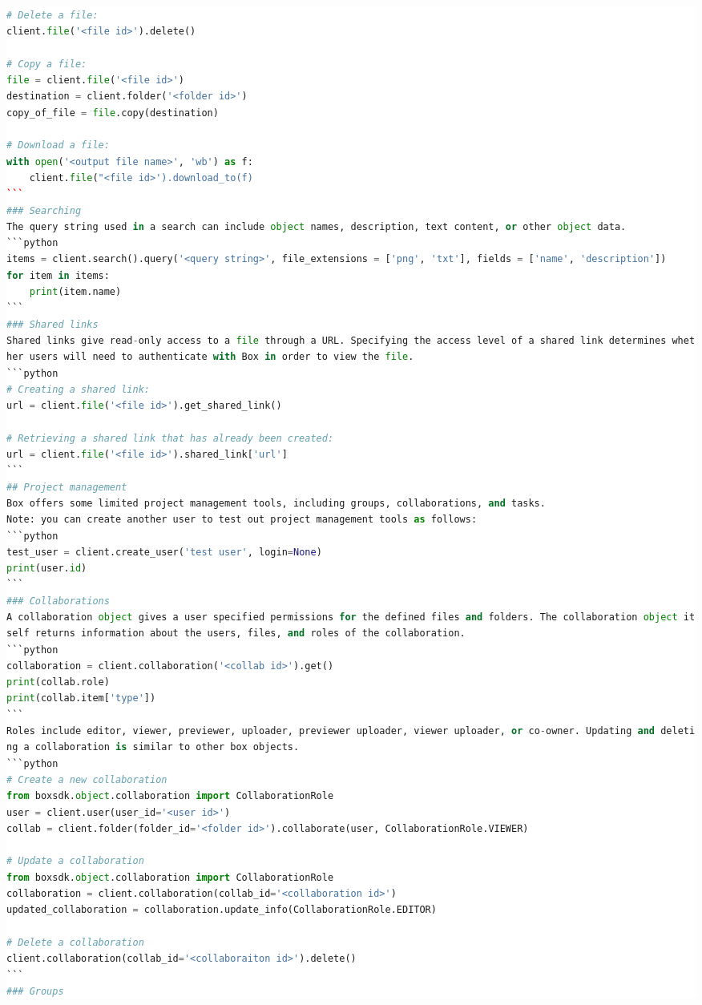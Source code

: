 ````python
# Delete a file:
client.file('<file id>').delete()

# Copy a file: 
file = client.file('<file id>')
destination = client.folder('<folder id>')
copy_of_file = file.copy(destination)

# Download a file:
with open('<output file name>', 'wb') as f:
    client.file("<file id>').download_to(f)
```    
### Searching
The query string used in a search can include object names, description, text content, or other object data. 
```python
items = client.search().query('<query string>', file_extensions = ['png', 'txt'], fields = ['name', 'description'])
for item in items:
    print(item.name)
```        
### Shared links
Shared links give read-only access to a file through a URL. Specifying the access level of a shared link determines whether users will need to authenticate with Box in order to view the file. 
```python
# Creating a shared link:
url = client.file('<file id>').get_shared_link()

# Retrieving a shared link that has already been created:
url = client.file('<file id>').shared_link['url']
```    
## Project management 
Box offers some limited project management tools, including groups, collaborations, and tasks. 
Note: you can create another user to test out project management tools as follows: 
```python
test_user = client.create_user('test user', login=None)
print(user.id)
```
### Collaborations
A collaboration object gives a user specified permissions for the defined files and folders. The collaboration object itself returns information about the users, files, and roles of the collaboration. 
```python
collaboration = client.collaboration('<collab id>').get()
print(collab.role)
print(collab.item['type'])
```    
Roles include editor, viewer, previewer, uploader, previewer uploader, viewer uploader, or co-owner. Updating and deleting a collaboration is similar to other box objects. 
```python
# Create a new collaboration
from boxsdk.object.collaboration import CollaborationRole
user = client.user(user_id='<user id>')
collab = client.folder(folder_id='<folder id>').collaborate(user, CollaborationRole.VIEWER) 

# Update a collaboration
from boxsdk.object.collaboration import CollaborationRole
collaboration = client.collaboration(collab_id='<collaboration id>')
updated_collaboration = collaboration.update_info(CollaborationRole.EDITOR)

# Delete a collaboration 
client.collaboration(collab_id='<collaboraiton id>').delete()
```    
### Groups
````